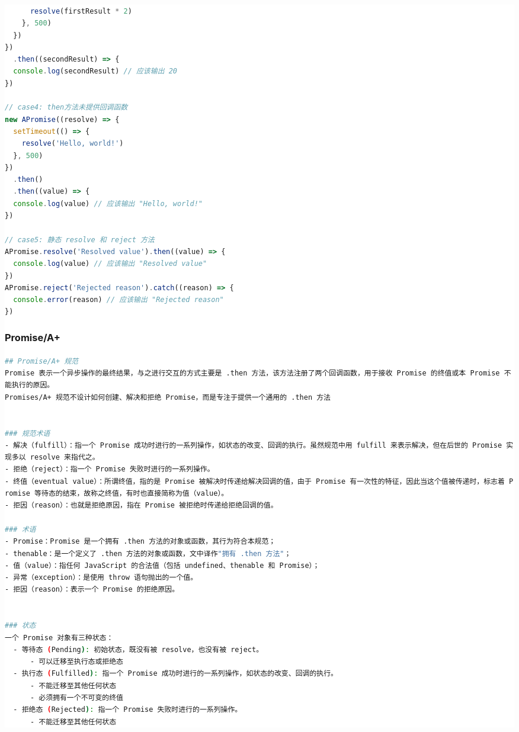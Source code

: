 ```ts
      resolve(firstResult * 2)
    }, 500)
  })
})
  .then((secondResult) => {
  console.log(secondResult) // 应该输出 20
})

// case4: then方法未提供回调函数
new APromise((resolve) => {
  setTimeout(() => {
    resolve('Hello, world!')
  }, 500)
})
  .then()
  .then((value) => {
  console.log(value) // 应该输出 "Hello, world!"
})

// case5: 静态 resolve 和 reject 方法
APromise.resolve('Resolved value').then((value) => {
  console.log(value) // 应该输出 "Resolved value"
})
APromise.reject('Rejected reason').catch((reason) => {
  console.error(reason) // 应该输出 "Rejected reason"
})

```



### Promise/A+

```bash
## Promise/A+ 规范
Promise 表示一个异步操作的最终结果，与之进行交互的方式主要是 .then 方法，该方法注册了两个回调函数，用于接收 Promise 的终值或本 Promise 不能执行的原因。
Promises/A+ 规范不设计如何创建、解决和拒绝 Promise，而是专注于提供一个通用的 .then 方法


### 规范术语
- 解决（fulfill）：指一个 Promise 成功时进行的一系列操作，如状态的改变、回调的执行。虽然规范中用 fulfill 来表示解决，但在后世的 Promise 实现多以 resolve 来指代之。
- 拒绝（reject）：指一个 Promise 失败时进行的一系列操作。
- 终值（eventual value）：所谓终值，指的是 Promise 被解决时传递给解决回调的值，由于 Promise 有一次性的特征，因此当这个值被传递时，标志着 Promise 等待态的结束，故称之终值，有时也直接简称为值（value）。
- 拒因（reason）：也就是拒绝原因，指在 Promise 被拒绝时传递给拒绝回调的值。

### 术语
- Promise：Promise 是一个拥有 .then 方法的对象或函数，其行为符合本规范；
- thenable：是一个定义了 .then 方法的对象或函数，文中译作"拥有 .then 方法"；
- 值（value）：指任何 JavaScript 的合法值（包括 undefined、thenable 和 Promise）；
- 异常（exception）：是使用 throw 语句抛出的一个值。
- 拒因（reason）：表示一个 Promise 的拒绝原因。


### 状态
一个 Promise 对象有三种状态：
  - 等待态 (Pending): 初始状态，既没有被 resolve，也没有被 reject。
      - 可以迁移至执行态或拒绝态
  - 执行态 (Fulfilled): 指一个 Promise 成功时进行的一系列操作，如状态的改变、回调的执行。
      - 不能迁移至其他任何状态
      - 必须拥有一个不可变的终值
  - 拒绝态 (Rejected): 指一个 Promise 失败时进行的一系列操作。
      - 不能迁移至其他任何状态
```